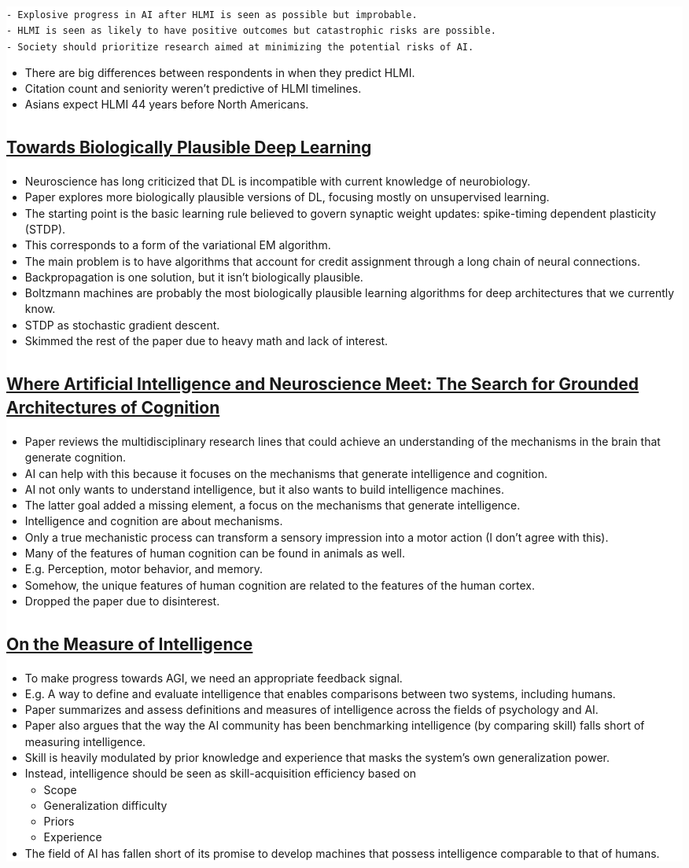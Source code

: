     - Explosive progress in AI after HLMI is seen as possible but improbable.
    - HLMI is seen as likely to have positive outcomes but catastrophic risks are possible.
    - Society should prioritize research aimed at minimizing the potential risks of AI.
- There are big differences between respondents in when they predict HLMI.
- Citation count and seniority weren’t predictive of HLMI timelines.
- Asians expect HLMI 44 years before North Americans.

## [Towards Biologically Plausible Deep Learning](https://arxiv.org/abs/1502.04156)

- Neuroscience has long criticized that DL is incompatible with current knowledge of neurobiology.
- Paper explores more biologically plausible versions of DL, focusing mostly on unsupervised learning.
- The starting point is the basic learning rule believed to govern synaptic weight updates: spike-timing dependent plasticity (STDP).
- This corresponds to a form of the variational EM algorithm.
- The main problem is to have algorithms that account for credit assignment through a long chain of neural connections.
- Backpropagation is one solution, but it isn’t biologically plausible.
- Boltzmann machines are probably the most biologically plausible learning algorithms for deep architectures that we currently know.
- STDP as stochastic gradient descent.
- Skimmed the rest of the paper due to heavy math and lack of interest.

## [Where Artificial Intelligence and Neuroscience Meet: The Search for Grounded Architectures of Cognition](https://doi.org/10.1155/2010/918062)

- Paper reviews the multidisciplinary research lines that could achieve an understanding of the mechanisms in the brain that generate cognition.
- AI can help with this because it focuses on the mechanisms that generate intelligence and cognition.
- AI not only wants to understand intelligence, but it also wants to build intelligence machines.
- The latter goal added a missing element, a focus on the mechanisms that generate intelligence.
- Intelligence and cognition are about mechanisms.
- Only a true mechanistic process can transform a sensory impression into a motor action (I don’t agree with this).
- Many of the features of human cognition can be found in animals as well.
- E.g. Perception, motor behavior, and memory.
- Somehow, the unique features of human cognition are related to the features of the human cortex.
- Dropped the paper due to disinterest.

## [On the Measure of Intelligence](https://arxiv.org/abs/1911.01547)

- To make progress towards AGI, we need an appropriate feedback signal.
- E.g. A way to define and evaluate intelligence that enables comparisons between two systems, including humans.
- Paper summarizes and assess definitions and measures of intelligence across the fields of psychology and AI.
- Paper also argues that the way the AI community has been benchmarking intelligence (by comparing skill) falls short of measuring intelligence.
- Skill is heavily modulated by prior knowledge and experience that masks the system’s own generalization power.
- Instead, intelligence should be seen as skill-acquisition efficiency based on
    - Scope
    - Generalization difficulty
    - Priors
    - Experience
- The field of AI has fallen short of its promise to develop machines that possess intelligence comparable to that of humans.